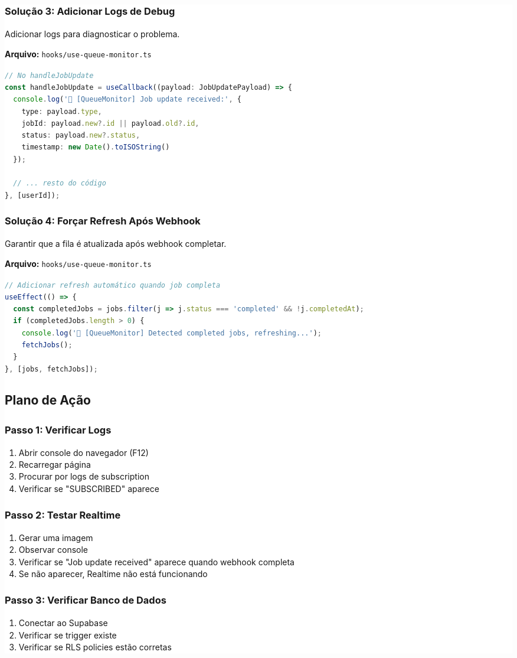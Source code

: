 ### Solução 3: Adicionar Logs de Debug

Adicionar logs para diagnosticar o problema.

**Arquivo:** `hooks/use-queue-monitor.ts`

```typescript
// No handleJobUpdate
const handleJobUpdate = useCallback((payload: JobUpdatePayload) => {
  console.log('🔔 [QueueMonitor] Job update received:', {
    type: payload.type,
    jobId: payload.new?.id || payload.old?.id,
    status: payload.new?.status,
    timestamp: new Date().toISOString()
  });
  
  // ... resto do código
}, [userId]);
```

### Solução 4: Forçar Refresh Após Webhook

Garantir que a fila é atualizada após webhook completar.

**Arquivo:** `hooks/use-queue-monitor.ts`

```typescript
// Adicionar refresh automático quando job completa
useEffect(() => {
  const completedJobs = jobs.filter(j => j.status === 'completed' && !j.completedAt);
  if (completedJobs.length > 0) {
    console.log('🔄 [QueueMonitor] Detected completed jobs, refreshing...');
    fetchJobs();
  }
}, [jobs, fetchJobs]);
```

## Plano de Ação

### Passo 1: Verificar Logs
1. Abrir console do navegador (F12)
2. Recarregar página
3. Procurar por logs de subscription
4. Verificar se "SUBSCRIBED" aparece

### Passo 2: Testar Realtime
1. Gerar uma imagem
2. Observar console
3. Verificar se "Job update received" aparece quando webhook completa
4. Se não aparecer, Realtime não está funcionando

### Passo 3: Verificar Banco de Dados
1. Conectar ao Supabase
2. Verificar se trigger existe
3. Verificar se RLS policies estão corretas
